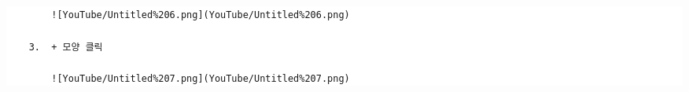             ![YouTube/Untitled%206.png](YouTube/Untitled%206.png)

        3.  + 모양 클릭

            ![YouTube/Untitled%207.png](YouTube/Untitled%207.png)